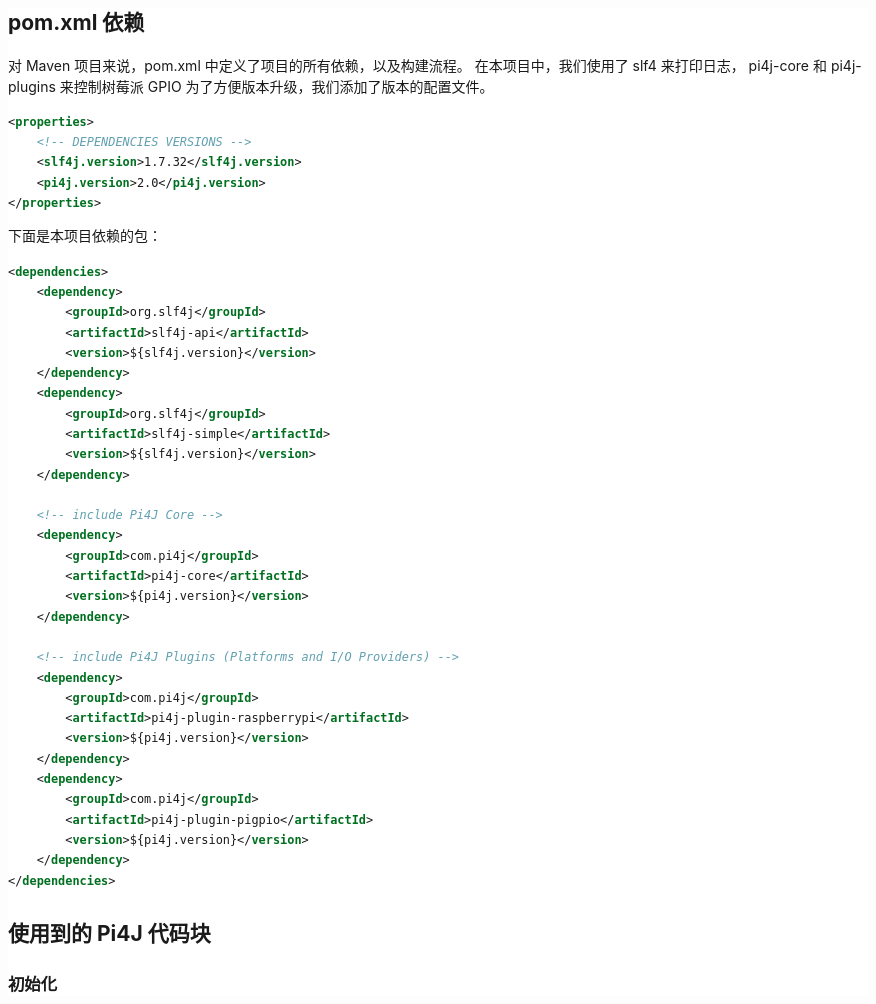 ## pom.xml 依赖

对 Maven 项目来说，pom.xml 中定义了项目的所有依赖，以及构建流程。
在本项目中，我们使用了 slf4 来打印日志， pi4j-core 和 pi4j-plugins 来控制树莓派 GPIO 为了方便版本升级，我们添加了版本的配置文件。

```xml
<properties>
    <!-- DEPENDENCIES VERSIONS -->
    <slf4j.version>1.7.32</slf4j.version>
    <pi4j.version>2.0</pi4j.version>
</properties>
```

下面是本项目依赖的包：

```xml
<dependencies>
    <dependency>
        <groupId>org.slf4j</groupId>
        <artifactId>slf4j-api</artifactId>
        <version>${slf4j.version}</version>
    </dependency>
    <dependency>
        <groupId>org.slf4j</groupId>
        <artifactId>slf4j-simple</artifactId>
        <version>${slf4j.version}</version>
    </dependency>

    <!-- include Pi4J Core -->
    <dependency>
        <groupId>com.pi4j</groupId>
        <artifactId>pi4j-core</artifactId>
        <version>${pi4j.version}</version>
    </dependency>

    <!-- include Pi4J Plugins (Platforms and I/O Providers) -->
    <dependency>
        <groupId>com.pi4j</groupId>
        <artifactId>pi4j-plugin-raspberrypi</artifactId>
        <version>${pi4j.version}</version>
    </dependency>
    <dependency>
        <groupId>com.pi4j</groupId>
        <artifactId>pi4j-plugin-pigpio</artifactId>
        <version>${pi4j.version}</version>
    </dependency>
</dependencies>
```

## 使用到的 Pi4J 代码块

### 初始化
